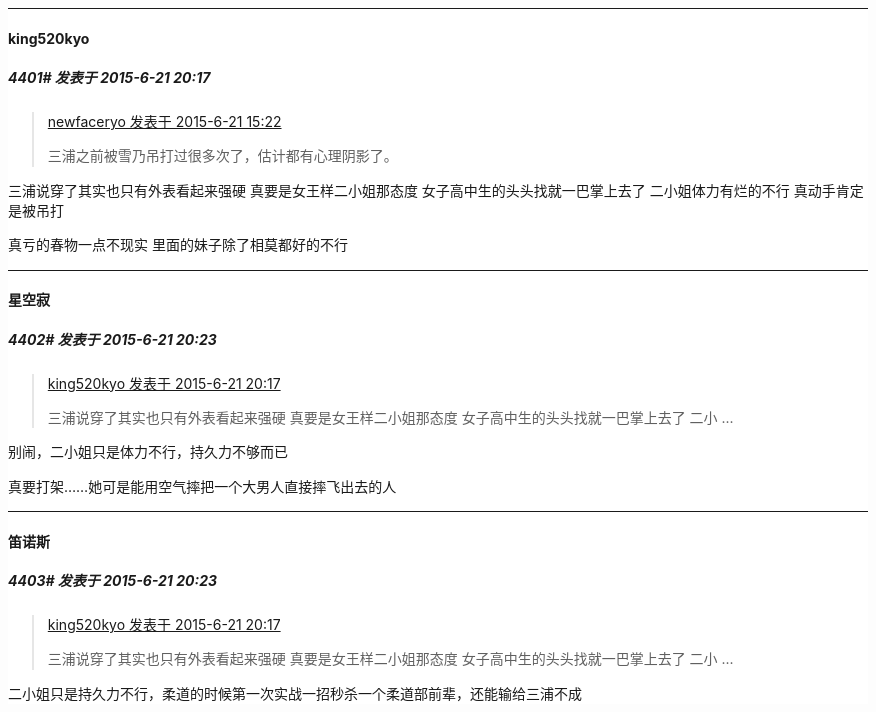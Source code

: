 





-----

####  king520kyo  
##### 4401#       发表于 2015-6-21 20:17



<blockquote><a href="httphttps://bbs.saraba1st.com/2b/forum.php?mod=redirect&amp;goto=findpost&amp;pid=29321252&amp;ptid=1108194" target="_blank">newfaceryo 发表于 2015-6-21 15:22</a>

三浦之前被雪乃吊打过很多次了，估计都有心理阴影了。</blockquote>
三浦说穿了其实也只有外表看起来强硬 真要是女王样二小姐那态度 女子高中生的头头找就一巴掌上去了 二小姐体力有烂的不行 真动手肯定是被吊打

真亏的春物一点不现实 里面的妹子除了相莫都好的不行 







-----

####  星空寂  
##### 4402#       发表于 2015-6-21 20:23



<blockquote><a href="httphttps://bbs.saraba1st.com/2b/forum.php?mod=redirect&amp;goto=findpost&amp;pid=29323161&amp;ptid=1108194" target="_blank">king520kyo 发表于 2015-6-21 20:17</a>

三浦说穿了其实也只有外表看起来强硬 真要是女王样二小姐那态度 女子高中生的头头找就一巴掌上去了 二小 ...</blockquote>
别闹，二小姐只是体力不行，持久力不够而已


真要打架……她可是能用空气摔把一个大男人直接摔飞出去的人








-----

####  笛诺斯  
##### 4403#       发表于 2015-6-21 20:23



<blockquote><a href="httphttps://bbs.saraba1st.com/2b/forum.php?mod=redirect&amp;goto=findpost&amp;pid=29323161&amp;ptid=1108194" target="_blank">king520kyo 发表于 2015-6-21 20:17</a>

三浦说穿了其实也只有外表看起来强硬 真要是女王样二小姐那态度 女子高中生的头头找就一巴掌上去了 二小 ...</blockquote>
二小姐只是持久力不行，柔道的时候第一次实战一招秒杀一个柔道部前辈，还能输给三浦不成






